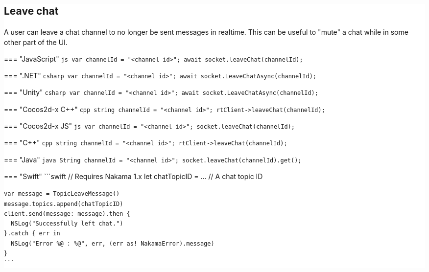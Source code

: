 ## Leave chat

A user can leave a chat channel to no longer be sent messages in realtime. This can be useful to "mute" a chat while in some other part of the UI.

=== "JavaScript"
    ```js
    var channelId = "<channel id>";
    await socket.leaveChat(channelId);
    ```

=== ".NET"
    ```csharp
    var channelId = "<channel id>";
    await socket.LeaveChatAsync(channelId);
    ```

=== "Unity"
    ```csharp
    var channelId = "<channel id>";
    await socket.LeaveChatAsync(channelId);
    ```

=== "Cocos2d-x C++"
    ```cpp
    string channelId = "<channel id>";
    rtClient->leaveChat(channelId);
    ```

=== "Cocos2d-x JS"
    ```js
    var channelId = "<channel id>";
    socket.leaveChat(channelId);
    ```

=== "C++"
    ```cpp
    string channelId = "<channel id>";
    rtClient->leaveChat(channelId);
    ```

=== "Java"
    ```java
    String channelId = "<channel id>";
    socket.leaveChat(channelId).get();
    ```

=== "Swift"
    ```swift
    // Requires Nakama 1.x
    let chatTopicID = ... // A chat topic ID

    var message = TopicLeaveMessage()
    message.topics.append(chatTopicID)
    client.send(message: message).then {
      NSLog("Successfully left chat.")
    }.catch { err in
      NSLog("Error %@ : %@", err, (err as! NakamaError).message)
    }
    ```
